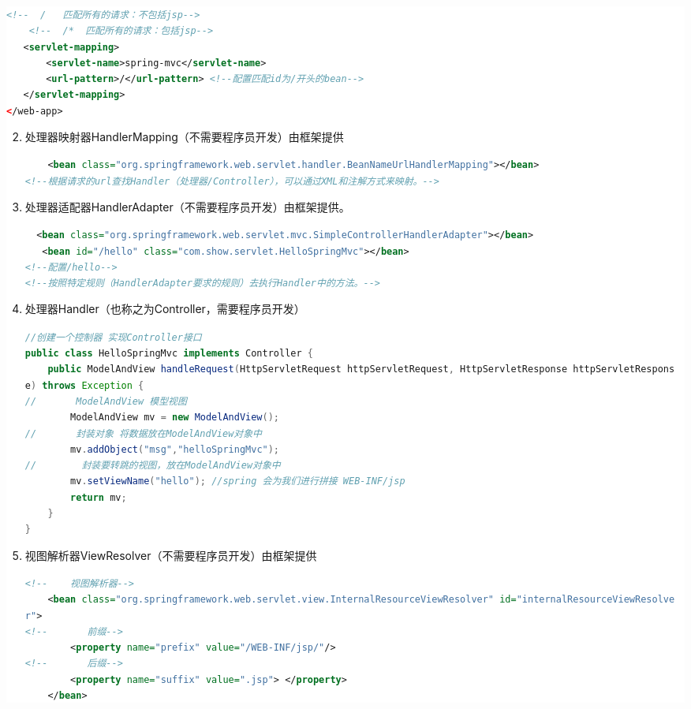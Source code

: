    ```xml
   <!--  /   匹配所有的请求：不包括jsp-->
       <!--  /*  匹配所有的请求：包括jsp-->
      <servlet-mapping>
          <servlet-name>spring-mvc</servlet-name>
          <url-pattern>/</url-pattern> <!--配置匹配id为/开头的bean-->
      </servlet-mapping>
   </web-app>
   
   ```

2. 处理器映射器HandlerMapping（不需要程序员开发）由框架提供  

   ```xml
       <bean class="org.springframework.web.servlet.handler.BeanNameUrlHandlerMapping"></bean>
   <!--根据请求的url查找Handler（处理器/Controller），可以通过XML和注解方式来映射。-->
   ```

3. 处理器适配器HandlerAdapter（不需要程序员开发）由框架提供。

   ```xml
     <bean class="org.springframework.web.servlet.mvc.SimpleControllerHandlerAdapter"></bean>
      <bean id="/hello" class="com.show.servlet.HelloSpringMvc"></bean> 
   <!--配置/hello-->
   <!--按照特定规则（HandlerAdapter要求的规则）去执行Handler中的方法。-->
   ```

4. 处理器Handler（也称之为Controller，需要程序员开发）

   ```java
   //创建一个控制器 实现Controller接口
   public class HelloSpringMvc implements Controller {
       public ModelAndView handleRequest(HttpServletRequest httpServletRequest, HttpServletResponse httpServletResponse) throws Exception {
   //       ModelAndView 模型视图
           ModelAndView mv = new ModelAndView();
   //       封装对象 将数据放在ModelAndView对象中
           mv.addObject("msg","helloSpringMvc");
   //        封装要转跳的视图，放在ModelAndView对象中
           mv.setViewName("hello"); //spring 会为我们进行拼接 WEB-INF/jsp 
           return mv;
       }
   }
   ```

5. 视图解析器ViewResolver（不需要程序员开发）由框架提供

   ```xml
   <!--    视图解析器-->
       <bean class="org.springframework.web.servlet.view.InternalResourceViewResolver" id="internalResourceViewResolver">
   <!--       前缀-->
           <property name="prefix" value="/WEB-INF/jsp/"/>
   <!--       后缀-->
           <property name="suffix" value=".jsp"> </property>
       </bean>
   ```
